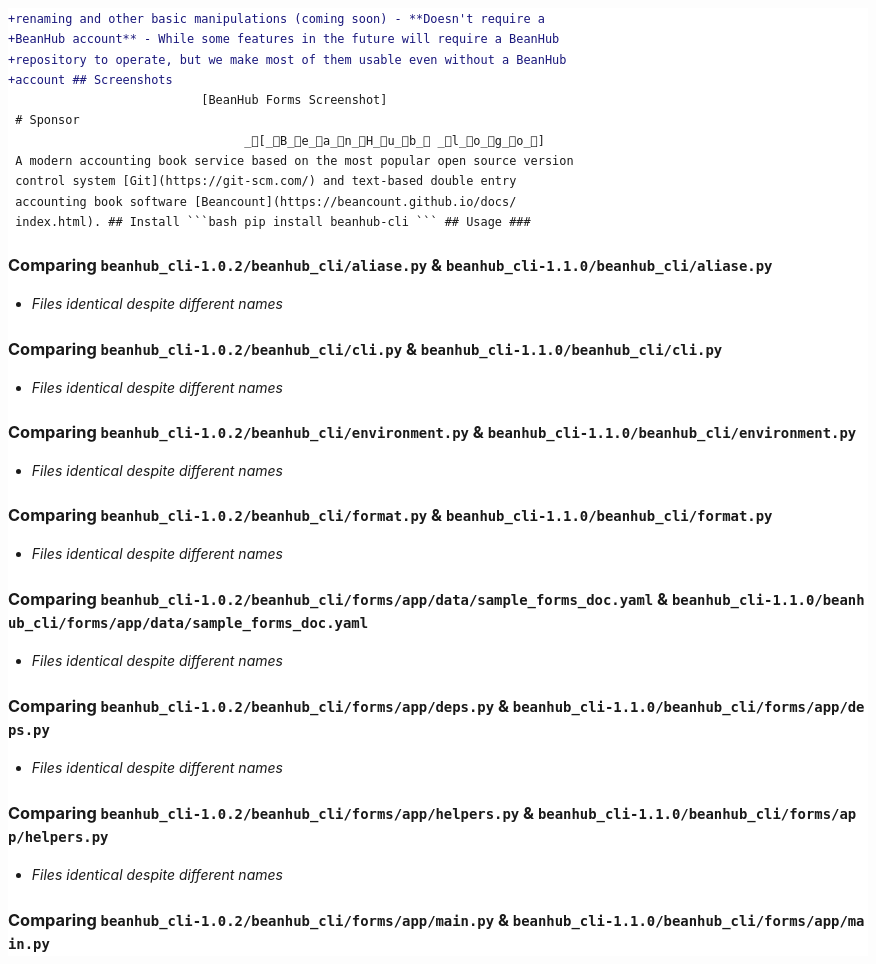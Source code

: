 ```diff
+renaming and other basic manipulations (coming soon) - **Doesn't require a
+BeanHub account** - While some features in the future will require a BeanHub
+repository to operate, but we make most of them usable even without a BeanHub
+account ## Screenshots
                           [BeanHub Forms Screenshot]
 # Sponsor
                                 _[_B_e_a_n_H_u_b_ _l_o_g_o_]
 A modern accounting book service based on the most popular open source version
 control system [Git](https://git-scm.com/) and text-based double entry
 accounting book software [Beancount](https://beancount.github.io/docs/
 index.html). ## Install ```bash pip install beanhub-cli ``` ## Usage ###
```

### Comparing `beanhub_cli-1.0.2/beanhub_cli/aliase.py` & `beanhub_cli-1.1.0/beanhub_cli/aliase.py`

 * *Files identical despite different names*

### Comparing `beanhub_cli-1.0.2/beanhub_cli/cli.py` & `beanhub_cli-1.1.0/beanhub_cli/cli.py`

 * *Files identical despite different names*

### Comparing `beanhub_cli-1.0.2/beanhub_cli/environment.py` & `beanhub_cli-1.1.0/beanhub_cli/environment.py`

 * *Files identical despite different names*

### Comparing `beanhub_cli-1.0.2/beanhub_cli/format.py` & `beanhub_cli-1.1.0/beanhub_cli/format.py`

 * *Files identical despite different names*

### Comparing `beanhub_cli-1.0.2/beanhub_cli/forms/app/data/sample_forms_doc.yaml` & `beanhub_cli-1.1.0/beanhub_cli/forms/app/data/sample_forms_doc.yaml`

 * *Files identical despite different names*

### Comparing `beanhub_cli-1.0.2/beanhub_cli/forms/app/deps.py` & `beanhub_cli-1.1.0/beanhub_cli/forms/app/deps.py`

 * *Files identical despite different names*

### Comparing `beanhub_cli-1.0.2/beanhub_cli/forms/app/helpers.py` & `beanhub_cli-1.1.0/beanhub_cli/forms/app/helpers.py`

 * *Files identical despite different names*

### Comparing `beanhub_cli-1.0.2/beanhub_cli/forms/app/main.py` & `beanhub_cli-1.1.0/beanhub_cli/forms/app/main.py`
